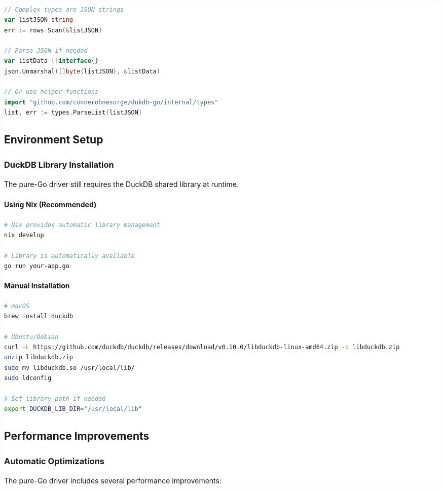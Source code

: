 ```go
// Complex types are JSON strings
var listJSON string
err := rows.Scan(&listJSON)

// Parse JSON if needed
var listData []interface{}
json.Unmarshal([]byte(listJSON), &listData)

// Or use helper functions
import "github.com/connerohnesorge/dukdb-go/internal/types"
list, err := types.ParseList(listJSON)
```

## Environment Setup

### DuckDB Library Installation

The pure-Go driver still requires the DuckDB shared library at runtime.

#### Using Nix (Recommended)

```bash
# Nix provides automatic library management
nix develop

# Library is automatically available
go run your-app.go
```

#### Manual Installation

```bash
# macOS
brew install duckdb

# Ubuntu/Debian
curl -L https://github.com/duckdb/duckdb/releases/download/v0.10.0/libduckdb-linux-amd64.zip -o libduckdb.zip
unzip libduckdb.zip
sudo mv libduckdb.so /usr/local/lib/
sudo ldconfig

# Set library path if needed
export DUCKDB_LIB_DIR="/usr/local/lib"
```

## Performance Improvements

### Automatic Optimizations

The pure-Go driver includes several performance improvements:
